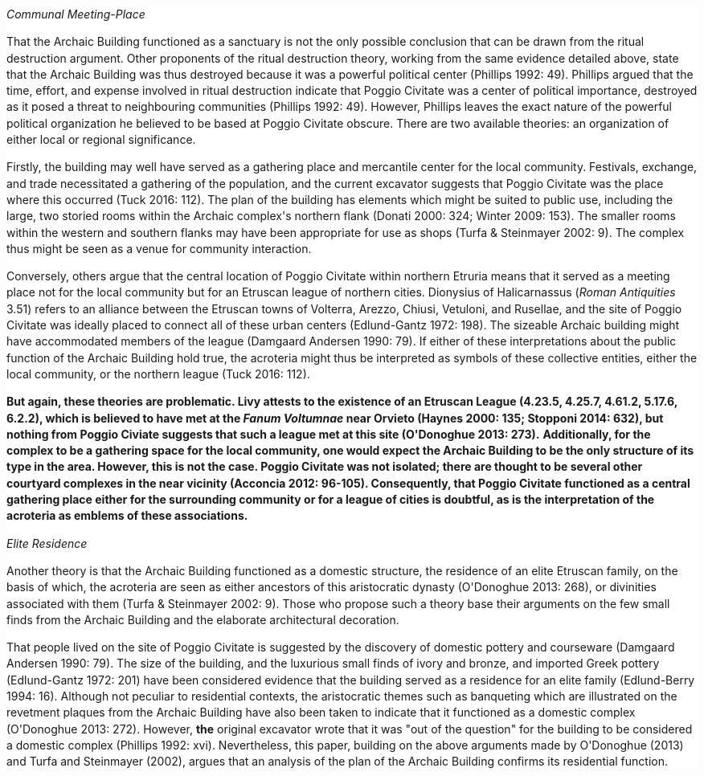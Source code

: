 *Communal Meeting-Place*

That the Archaic Building functioned as a sanctuary is not the only possible conclusion that can be drawn from the ritual destruction argument. Other proponents of the ritual destruction theory, working from the same evidence detailed above, state that the Archaic Building was thus destroyed because it was a powerful political center (Phillips 1992: 49). Phillips argued that the time, effort, and expense involved in ritual destruction indicate that Poggio Civitate was a center of political importance, destroyed as it posed a threat to neighbouring communities (Phillips 1992: 49). However, Phillips leaves the exact nature of the powerful political organization he believed to be based at Poggio Civitate obscure. There are two available theories: an organization of either local or regional significance.

Firstly, the building may well have served as a gathering place and mercantile center for the local community. Festivals, exchange, and trade necessitated a gathering of the population, and the current excavator suggests that Poggio Civitate was the place where this occurred (Tuck 2016: 112). The plan of the building has elements which might be suited to public use, including the large, two storied rooms within the Archaic complex's northern flank (Donati 2000: 324; Winter 2009: 153). The smaller rooms within the western and southern flanks may have been appropriate for use as shops (Turfa & Steinmayer 2002: 9). The complex thus might be seen as a venue for community interaction.

Conversely, others argue that the central location of Poggio Civitate within northern Etruria means that it served as a meeting place not for the local community but for an Etruscan league of northern cities. Dionysius of Halicarnassus (*Roman Antiquities* 3.51) refers to an alliance between the Etruscan towns of Volterra, Arezzo, Chiusi, Vetuloni, and Rusellae, and the site of Poggio Civitate was ideally placed to connect all of these urban centers (Edlund-Gantz 1972: 198). The sizeable Archaic building might have accommodated members of the league (Damgaard Andersen 1990: 79). If either of these interpretations about the public function of the Archaic Building hold true, the acroteria might thus be interpreted as symbols of these collective entities, either the local community, or the northern league (Tuck 2016: 112).

**But again, these theories are problematic. Livy attests to the existence of an Etruscan League (4.23.5, 4.25.7, 4.61.2, 5.17.6, 6.2.2), which is believed to have met at the *Fanum Voltumnae* near Orvieto (Haynes 2000: 135; Stopponi 2014: 632), but nothing from Poggio Civiate suggests that such a league met at this site (O'Donoghue 2013: 273).** **Additionally, for the complex to be a gathering space for the local community, one would expect the Archaic Building to be the only structure of its type in the area. However, this is not the case. Poggio Civitate was not isolated; there are thought to be several other courtyard complexes in the near vicinity (Acconcia 2012: 96-105). Consequently, that Poggio Civitate functioned as a central gathering place either for the surrounding community or for a league of cities is doubtful, as is the interpretation of the acroteria as emblems of these associations.**

*Elite Residence*

Another theory is that the Archaic Building functioned as a domestic structure, the residence of an elite Etruscan family, on the basis of which, the acroteria are seen as either ancestors of this aristocratic dynasty (O\'Donoghue 2013: 268), or divinities associated with them (Turfa & Steinmayer 2002: 9). Those who propose such a theory base their arguments on the few small finds from the Archaic Building and the elaborate architectural decoration.

That people lived on the site of Poggio Civitate is suggested by the discovery of domestic pottery and courseware (Damgaard Andersen 1990: 79). The size of the building, and the luxurious small finds of ivory and bronze, and imported Greek pottery (Edlund-Gantz 1972: 201) have been considered evidence that the building served as a residence for an elite family (Edlund-Berry 1994: 16). Although not peculiar to residential contexts, the aristocratic themes such as banqueting which are illustrated on the revetment plaques from the Archaic Building have also been taken to indicate that it functioned as a domestic complex (O'Donoghue 2013: 272). However, **the** original excavator wrote that it was "out of the question" for the building to be considered a domestic complex (Phillips 1992: xvi). Nevertheless, this paper, building on the above arguments made by O'Donoghue (2013) and Turfa and Steinmayer (2002), argues that an analysis of the plan of the Archaic Building confirms its residential function.
